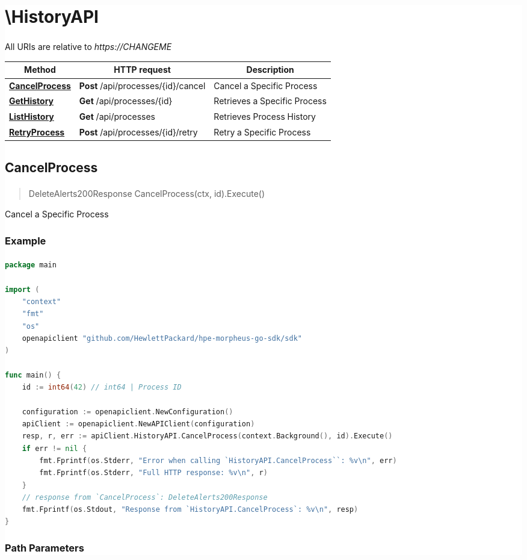 # \HistoryAPI

All URIs are relative to *https://CHANGEME*

Method | HTTP request | Description
------------- | ------------- | -------------
[**CancelProcess**](HistoryAPI.md#CancelProcess) | **Post** /api/processes/{id}/cancel | Cancel a Specific Process
[**GetHistory**](HistoryAPI.md#GetHistory) | **Get** /api/processes/{id} | Retrieves a Specific Process
[**ListHistory**](HistoryAPI.md#ListHistory) | **Get** /api/processes | Retrieves Process History
[**RetryProcess**](HistoryAPI.md#RetryProcess) | **Post** /api/processes/{id}/retry | Retry a Specific Process



## CancelProcess

> DeleteAlerts200Response CancelProcess(ctx, id).Execute()

Cancel a Specific Process



### Example

```go
package main

import (
	"context"
	"fmt"
	"os"
	openapiclient "github.com/HewlettPackard/hpe-morpheus-go-sdk/sdk"
)

func main() {
	id := int64(42) // int64 | Process ID

	configuration := openapiclient.NewConfiguration()
	apiClient := openapiclient.NewAPIClient(configuration)
	resp, r, err := apiClient.HistoryAPI.CancelProcess(context.Background(), id).Execute()
	if err != nil {
		fmt.Fprintf(os.Stderr, "Error when calling `HistoryAPI.CancelProcess``: %v\n", err)
		fmt.Fprintf(os.Stderr, "Full HTTP response: %v\n", r)
	}
	// response from `CancelProcess`: DeleteAlerts200Response
	fmt.Fprintf(os.Stdout, "Response from `HistoryAPI.CancelProcess`: %v\n", resp)
}
```

### Path Parameters
